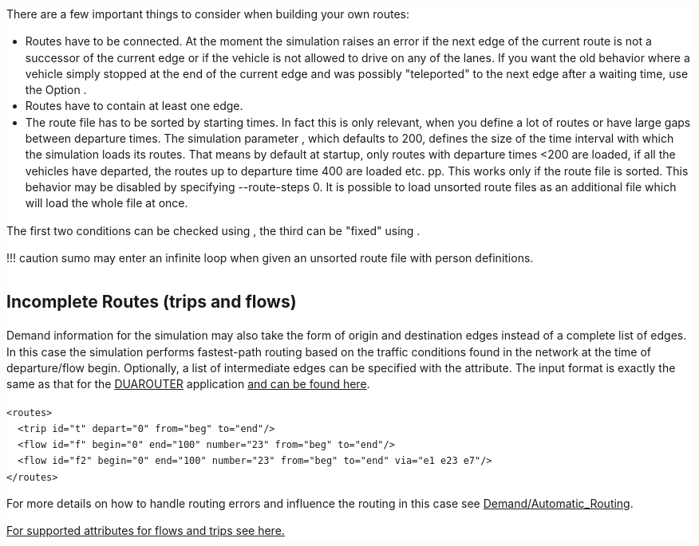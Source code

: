 There are a few important things to consider when building your own
routes:

  - Routes have to be connected. At the moment the simulation raises an
    error if the next edge of the current route is not a successor of
    the current edge or if the vehicle is not allowed to drive on any of
    the lanes. If you want the old behavior where a vehicle simply
    stopped at the end of the current edge and was possibly "teleported"
    to the next edge after a waiting time, use the Option .
  - Routes have to contain at least one edge.
  - The route file has to be sorted by starting times. In fact this is
    only relevant, when you define a lot of routes or have large gaps
    between departure times. The simulation parameter , which defaults
    to 200, defines the size of the time interval with which the
    simulation loads its routes. That means by default at startup, only
    routes with departure times \<200 are loaded, if all the vehicles
    have departed, the routes up to departure time 400 are loaded etc.
    pp. This works only if the route file is sorted. This behavior may
    be disabled by specifying --route-steps 0. It is possible to load
    unsorted route files as an additional file which will load the whole
    file at once.

The first two conditions can be checked using , the third can be "fixed"
using .

!!! caution
    sumo may enter an infinite loop when given an unsorted route file with person definitions.

## Incomplete Routes (trips and flows)

Demand information for the simulation may also take the form of origin
and destination edges instead of a complete list of edges. In this case
the simulation performs fastest-path routing based on the traffic
conditions found in the network at the time of departure/flow begin.
Optionally, a list of intermediate edges can be specified with the
attribute. The input format is exactly the same as that for the
[DUAROUTER](DUAROUTER.md) application [and can be found here](Demand/Shortest_or_Optimal_Path_Routing.md).

```
<routes>
  <trip id="t" depart="0" from="beg" to="end"/>
  <flow id="f" begin="0" end="100" number="23" from="beg" to="end"/>
  <flow id="f2" begin="0" end="100" number="23" from="beg" to="end" via="e1 e23 e7"/>
</routes>
```

For more details on how to handle routing errors and influence the
routing in this case see
[Demand/Automatic_Routing](Demand/Automatic_Routing.md).

[For supported attributes for flows and trips see here.](Demand/Shortest_or_Optimal_Path_Routing.md)
